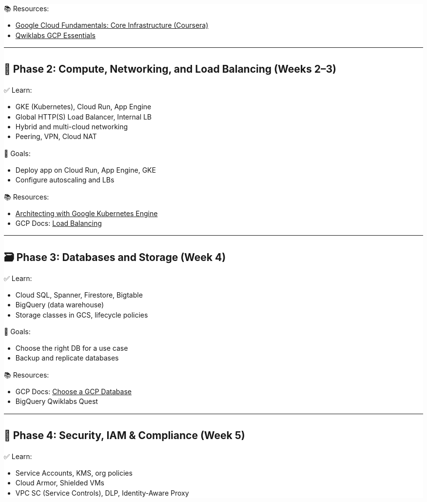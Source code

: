 📚 Resources:

- [Google Cloud Fundamentals: Core Infrastructure (Coursera)](https://www.coursera.org/learn/gcp-fundamentals)
- [Qwiklabs GCP Essentials](https://www.cloudskillsboost.google/quests/23)

---

## 🧮 Phase 2: Compute, Networking, and Load Balancing (Weeks 2–3)

✅ Learn:

- GKE (Kubernetes), Cloud Run, App Engine
- Global HTTP(S) Load Balancer, Internal LB
- Hybrid and multi-cloud networking
- Peering, VPN, Cloud NAT

🎯 Goals:

- Deploy app on Cloud Run, App Engine, GKE
- Configure autoscaling and LBs

📚 Resources:

- [Architecting with Google Kubernetes Engine](https://www.coursera.org/specializations/google-kubernetes-engine)
- GCP Docs: [Load Balancing](https://cloud.google.com/load-balancing)

---

## 🗃️ Phase 3: Databases and Storage (Week 4)

✅ Learn:

- Cloud SQL, Spanner, Firestore, Bigtable
- BigQuery (data warehouse)
- Storage classes in GCS, lifecycle policies

🎯 Goals:

- Choose the right DB for a use case
- Backup and replicate databases

📚 Resources:

- GCP Docs: [Choose a GCP Database](https://cloud.google.com/products/databases)
- BigQuery Qwiklabs Quest

---

## 🔐 Phase 4: Security, IAM & Compliance (Week 5)

✅ Learn:

- Service Accounts, KMS, org policies
- Cloud Armor, Shielded VMs
- VPC SC (Service Controls), DLP, Identity-Aware Proxy
